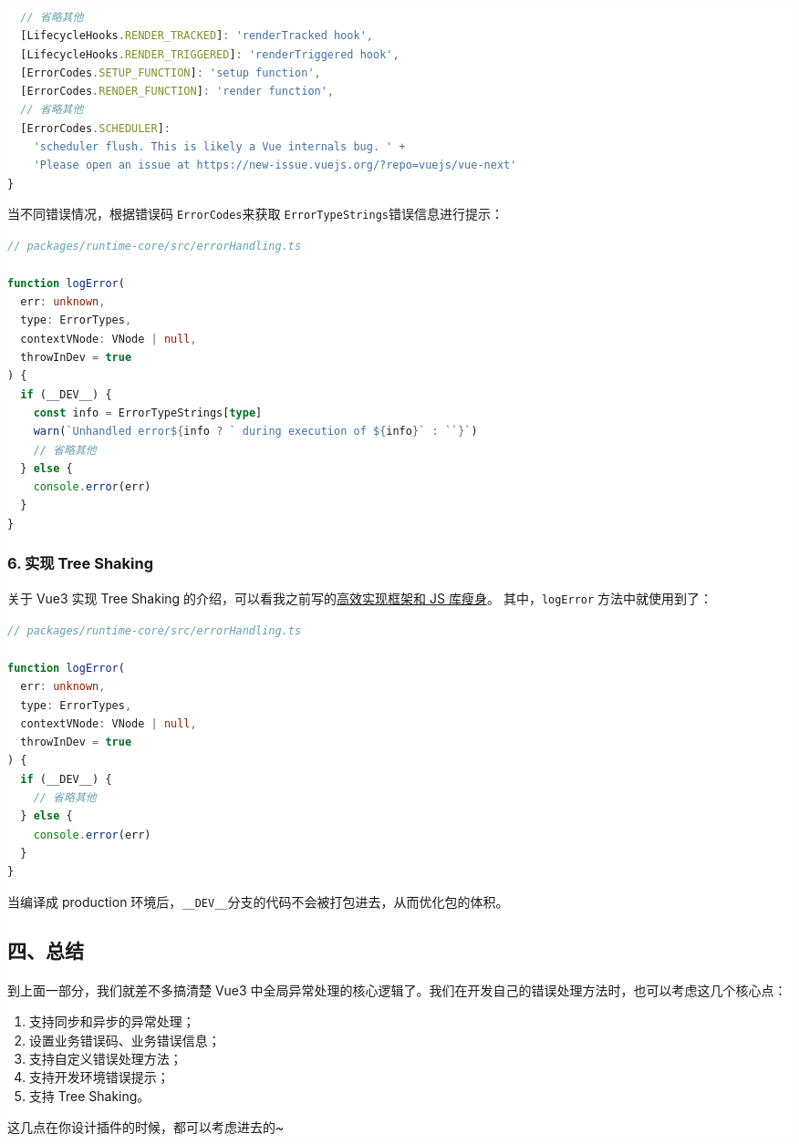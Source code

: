 ```typescript
  // 省略其他
  [LifecycleHooks.RENDER_TRACKED]: 'renderTracked hook',
  [LifecycleHooks.RENDER_TRIGGERED]: 'renderTriggered hook',
  [ErrorCodes.SETUP_FUNCTION]: 'setup function',
  [ErrorCodes.RENDER_FUNCTION]: 'render function',
  // 省略其他
  [ErrorCodes.SCHEDULER]:
    'scheduler flush. This is likely a Vue internals bug. ' +
    'Please open an issue at https://new-issue.vuejs.org/?repo=vuejs/vue-next'
}
```
当不同错误情况，根据错误码 `ErrorCodes`来获取 `ErrorTypeStrings`错误信息进行提示：
```typescript
// packages/runtime-core/src/errorHandling.ts

function logError(
  err: unknown,
  type: ErrorTypes,
  contextVNode: VNode | null,
  throwInDev = true
) {
  if (__DEV__) {
    const info = ErrorTypeStrings[type]
    warn(`Unhandled error${info ? ` during execution of ${info}` : ``}`)
    // 省略其他
  } else {
    console.error(err)
  }
}
```

### 6. 实现 Tree Shaking
关于 Vue3 实现 Tree Shaking 的介绍，可以看我之前写的[高效实现框架和 JS 库瘦身](https://juejin.cn/post/7069412445789356068)。
其中，`logError` 方法中就使用到了：
```typescript
// packages/runtime-core/src/errorHandling.ts

function logError(
  err: unknown,
  type: ErrorTypes,
  contextVNode: VNode | null,
  throwInDev = true
) {
  if (__DEV__) {
    // 省略其他
  } else {
    console.error(err)
  }
}
```
当编译成 production 环境后，`__DEV__`分支的代码不会被打包进去，从而优化包的体积。
## 四、总结
到上面一部分，我们就差不多搞清楚 Vue3 中全局异常处理的核心逻辑了。我们在开发自己的错误处理方法时，也可以考虑这几个核心点：

1. 支持同步和异步的异常处理；
1. 设置业务错误码、业务错误信息；
1. 支持自定义错误处理方法；
1. 支持开发环境错误提示；
5. 支持 Tree Shaking。

这几点在你设计插件的时候，都可以考虑进去的~
